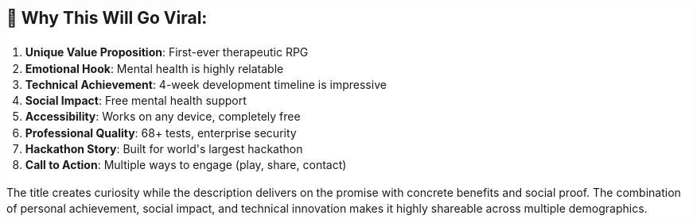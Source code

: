 ## 🎯 **Why This Will Go Viral:**

1. **Unique Value Proposition**: First-ever therapeutic RPG
2. **Emotional Hook**: Mental health is highly relatable
3. **Technical Achievement**: 4-week development timeline is impressive
4. **Social Impact**: Free mental health support
5. **Accessibility**: Works on any device, completely free
6. **Professional Quality**: 68+ tests, enterprise security
7. **Hackathon Story**: Built for world's largest hackathon
8. **Call to Action**: Multiple ways to engage (play, share, contact)

The title creates curiosity while the description delivers on the promise with concrete benefits and social proof. The combination of personal achievement, social impact, and technical innovation makes it highly shareable across multiple demographics.